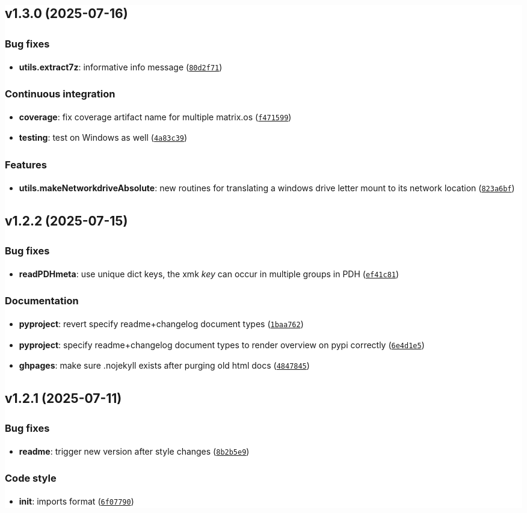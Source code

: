 ## v1.3.0 (2025-07-16)

### Bug fixes

* **utils.extract7z**: informative info message ([`80d2f71`](https://github.com/BAMresearch/jupyter-analysis-tools/commit/80d2f7134992d59f0bfd7f5e7bc27772f77cd452))

### Continuous integration

* **coverage**: fix coverage artifact name for multiple matrix.os ([`f471599`](https://github.com/BAMresearch/jupyter-analysis-tools/commit/f471599b8c86e29fd20b78f7cbd9291c3a6dd98a))

* **testing**: test on Windows as well ([`4a83c39`](https://github.com/BAMresearch/jupyter-analysis-tools/commit/4a83c3924bcb820ef0728af40b86a0f6622dfef2))

### Features

* **utils.makeNetworkdriveAbsolute**: new routines for translating a windows drive letter mount to its network location ([`823a6bf`](https://github.com/BAMresearch/jupyter-analysis-tools/commit/823a6bfe126829381bc14d34578f342f4b9d3e8f))

## v1.2.2 (2025-07-15)

### Bug fixes

* **readPDHmeta**: use unique dict keys, the xmk *key* can occur in multiple groups in PDH ([`ef41c81`](https://github.com/BAMresearch/jupyter-analysis-tools/commit/ef41c81d40d801b5baf86f56cf9012ca35d2ccde))

### Documentation

* **pyproject**: revert specify readme+changelog document types ([`1baa762`](https://github.com/BAMresearch/jupyter-analysis-tools/commit/1baa762d441fe0a1b7b663b9d0589de857277426))

* **pyproject**: specify readme+changelog document types to render overview on pypi correctly ([`6e4d1e5`](https://github.com/BAMresearch/jupyter-analysis-tools/commit/6e4d1e56640b604f971ddca8dabd8d1aff5c9bf1))

* **ghpages**: make sure .nojekyll exists after purging old html docs ([`4847845`](https://github.com/BAMresearch/jupyter-analysis-tools/commit/4847845cc06884b6e589b26897e83411d649ef4d))

## v1.2.1 (2025-07-11)

### Bug fixes

* **readme**: trigger new version after style changes ([`8b2b5e9`](https://github.com/BAMresearch/jupyter-analysis-tools/commit/8b2b5e93c0f24ae59afaa764abdc508e994946b4))

### Code style

* **__init__**: imports format ([`6f07790`](https://github.com/BAMresearch/jupyter-analysis-tools/commit/6f07790a04e43736b1c0fbce0eac54d0b661a7cf))

